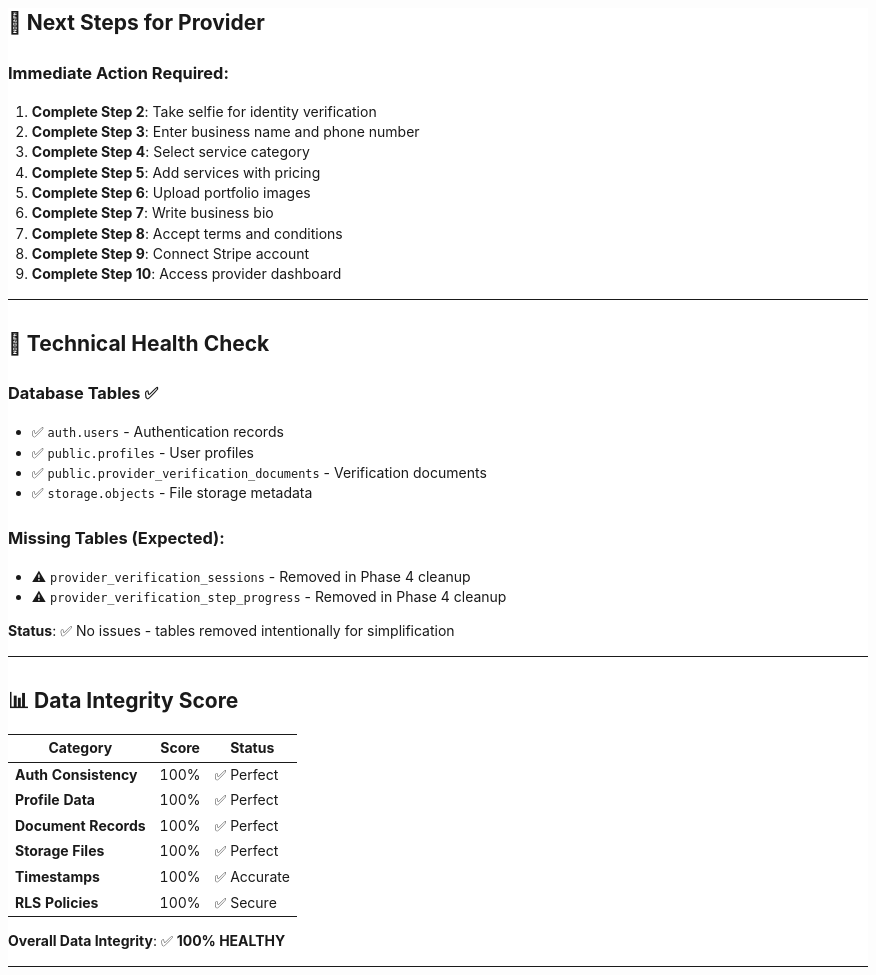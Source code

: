 
## 🎯 Next Steps for Provider

### Immediate Action Required:
1. **Complete Step 2**: Take selfie for identity verification
2. **Complete Step 3**: Enter business name and phone number
3. **Complete Step 4**: Select service category
4. **Complete Step 5**: Add services with pricing
5. **Complete Step 6**: Upload portfolio images
6. **Complete Step 7**: Write business bio
7. **Complete Step 8**: Accept terms and conditions
8. **Complete Step 9**: Connect Stripe account
9. **Complete Step 10**: Access provider dashboard

---

## 🔧 Technical Health Check

### Database Tables ✅
- ✅ `auth.users` - Authentication records
- ✅ `public.profiles` - User profiles
- ✅ `public.provider_verification_documents` - Verification documents
- ✅ `storage.objects` - File storage metadata

### Missing Tables (Expected):
- ⚠️ `provider_verification_sessions` - Removed in Phase 4 cleanup
- ⚠️ `provider_verification_step_progress` - Removed in Phase 4 cleanup

**Status**: ✅ No issues - tables removed intentionally for simplification

---

## 📊 Data Integrity Score

| Category | Score | Status |
|----------|-------|--------|
| **Auth Consistency** | 100% | ✅ Perfect |
| **Profile Data** | 100% | ✅ Perfect |
| **Document Records** | 100% | ✅ Perfect |
| **Storage Files** | 100% | ✅ Perfect |
| **Timestamps** | 100% | ✅ Accurate |
| **RLS Policies** | 100% | ✅ Secure |

**Overall Data Integrity**: ✅ **100% HEALTHY**

---
